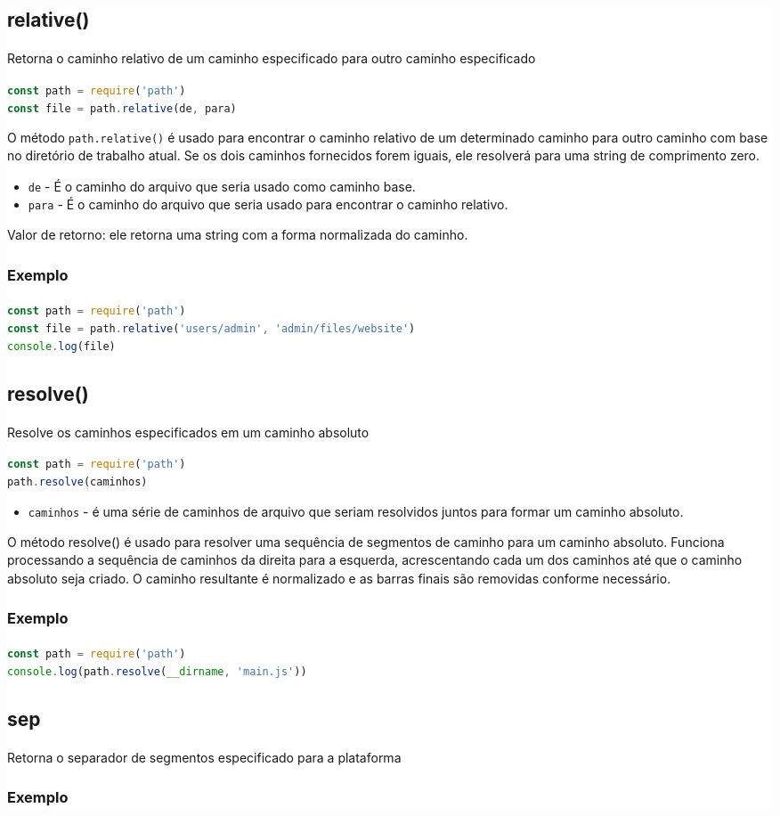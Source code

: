 ## relative()

Retorna o caminho relativo de um caminho especificado para outro caminho especificado

```js
const path = require('path')
const file = path.relative(de, para) 
```

O método `path.relative()` é usado para encontrar o caminho relativo de um determinado caminho para outro caminho com base no diretório de trabalho atual. Se os dois caminhos fornecidos forem iguais, ele resolverá para uma string de comprimento zero.

* `de` - É o caminho do arquivo que seria usado como caminho base.
* `para` - É o caminho do arquivo que seria usado para encontrar o caminho relativo.

Valor de retorno: ele retorna uma string com a forma normalizada do caminho.

### Exemplo

```js
const path = require('path')
const file = path.relative('users/admin', 'admin/files/website') 
console.log(file)
```

## resolve()

Resolve os caminhos especificados em um caminho absoluto

```js
const path = require('path')
path.resolve(caminhos) 
```

* `caminhos` - é uma série de caminhos de arquivo que seriam resolvidos juntos para formar um caminho absoluto.

O método resolve() é usado para resolver uma sequência de segmentos de caminho para um caminho absoluto. Funciona processando a sequência de caminhos da direita para a esquerda, acrescentando cada um dos caminhos até que o caminho absoluto seja criado. O caminho resultante é normalizado e as barras finais são removidas conforme necessário.

### Exemplo

```js
const path = require('path')
console.log(path.resolve(__dirname, 'main.js')) 
```

## sep

Retorna o separador de segmentos especificado para a plataforma

### Exemplo
